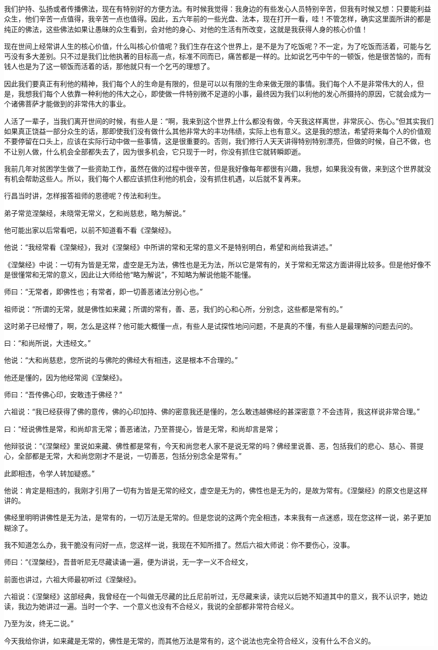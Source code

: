 我们护持、弘扬或者传播佛法，现在有特别好的方便方法。有时候我觉得：我身边的有些发心人员特别辛苦，但我有时候又想：只要能利益众生，他们辛苦一点值得，我辛苦一点也值得。因此，五六年前的一些光盘、法本，现在打开一看，哇！不管怎样，确实这里面所讲的都是纯正的佛法，这些佛法如果让愚昧的众生看到，会对他的身心、对他的生活有所改变，这就是我获得人身的核心价值！

现在世间上经常讲人生的核心价值，什么叫核心价值呢？我们生存在这个世界上，是不是为了吃饭呢？不一定，为了吃饭而活着，可能与乞丐没有多大差别。只不过是我们比他执著的目标高一点，标准不同而已，痛苦都是一样的。比如说乞丐中午的一顿饭，他是很苦恼的，而有钱人也是为了这一顿饭而活着的话，那他就只有一个乞丐的理想了。

因此我们要真正有利他的精神，我们每个人的生命是有限的，但是可以以有限的生命来做无限的事情。我们每个人不是非常伟大的人，但是，我想我们每个人依靠一种利他的伟大之心，即使做一件特别微不足道的小事，最终因为我们以利他的发心所摄持的原因，它就会成为一个诸佛菩萨才能做到的非常伟大的事业。

人活了一辈子，当我们离开世间的时候，有些人是：“啊，我来到这个世界上什么都没有做，今天我这样离世，非常灰心、伤心。”但其实我们如果真正饶益一部分众生的话，那即使我们没有做什么其他非常大的丰功伟绩，实际上也有意义。这是我的想法，希望将来每个人的价值观不要停留在口头上，应该在实际行动中做一些事情，这是很重要的。否则，我们修行人天天讲得特别特别漂亮，但做的时候，自己不做，也不让别人做，什么机会全部都失去了，因为很多机会，它只现于一时，你没有抓住它就转瞬即逝。

我前几年对贫困学生做了一些资助工作，虽然在做的过程中很辛苦，但是我好像每年都很有兴趣，我想，如果我没有做，来到这个世界就没有机会帮助这些人。所以，我们每个人都应该抓住利他的机会，没有抓住机遇，以后就不复再来。

行昌当时讲，怎样报答祖师的恩德呢？传法和利生。

弟子常览涅槃经，未晓常无常义，乞和尚慈悲，略为解说。”

他可能出家以后常看吧，以前不知道看不看《涅槃经》。

他说：“我经常看《涅槃经》，我对《涅槃经》中所讲的常和无常的意义不是特别明白，希望和尚给我讲述。”

《涅槃经》中说：一切有为皆是无常，虚空是无为法，佛性也是无为法，所以它是常有的，关于常和无常这方面讲得比较多。但是他好像不是很懂常和无常的意义，因此让大师给他“略为解说”，不知略为解说他能不能懂。

师曰：“无常者，即佛性也；有常者，即一切善恶诸法分别心也。”

祖师说：“所谓的无常，就是佛性如来藏；所谓的常有，善、恶，我们的心和心所，分别念，这些都是常有的。”

这时弟子已经懵了，啊，怎么是这样？他可能大概懂一点，有些人是试探性地问问题，不是真的不懂，有些人是最理解的问题去问的。

曰：“和尚所说，大违经文。”

他说：“大和尚慈悲，您所说的与佛陀的佛经大有相违，这是根本不合理的。”

他还是懂的，因为他经常阅《涅槃经》。

师曰：“吾传佛心印，安敢违于佛经？”

六祖说：“我已经获得了佛的意传，佛的心印加持、佛的密意我还是懂的，怎么敢违越佛经的甚深密意？不会违背，我这样说非常合理。”

曰：“经说佛性是常，和尚却言无常；善恶诸法，乃至菩提心，皆是无常，和尚却言是常；

他辩驳说：“《涅槃经》里说如来藏、佛性都是常有，今天和尚您老人家不是说无常的吗？佛经里说善、恶，包括我们的悲心、慈心、菩提心，全部都是无常，大和尚您刚才不是说，一切善恶，包括分别念全是常有。”

此即相违，令学人转加疑惑。”

他说：肯定是相违的，我刚才引用了一切有为皆是无常的经文，虚空是无为的，佛性也是无为的，是故为常有。《涅槃经》的原文也是这样讲的。

佛经里明明讲佛性是无为法，是常有的，一切万法是无常的。但是您说的这两个完全相违，本来我有一点迷惑，现在您这样一说，弟子更加糊涂了。

我不知道怎么办，我干脆没有问好一点，您这样一说，我现在不知所措了。然后六祖大师说：你不要伤心，没事。

师曰：“《涅槃经》，吾昔听尼无尽藏读诵一遍，便为讲说，无一字一义不合经文，

前面也讲过，六祖大师最初听过《涅槃经》。

六祖说：《涅槃经》这部经典，我曾经在一个叫做无尽藏的比丘尼前听过，无尽藏来读，读完以后她不知道其中的意义，我不认识字，她边读，我边为她讲过一遍。当时一个字、一个意义也没有不合经义，我说的全部都非常符合经义。

乃至为汝，终无二说。”

今天我给你讲，如来藏是无常的，佛性是无常的，而其他万法是常有的，这个说法也完全符合经义，没有什么不合义的。
